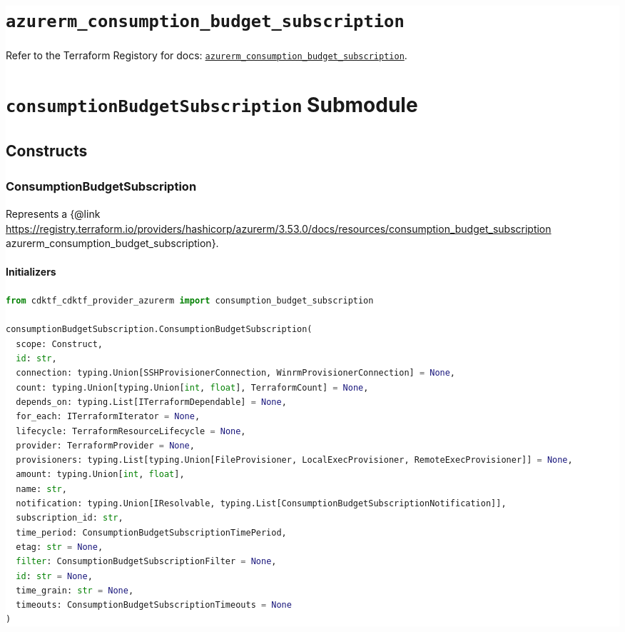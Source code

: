# `azurerm_consumption_budget_subscription`

Refer to the Terraform Registory for docs: [`azurerm_consumption_budget_subscription`](https://registry.terraform.io/providers/hashicorp/azurerm/3.53.0/docs/resources/consumption_budget_subscription).

# `consumptionBudgetSubscription` Submodule <a name="`consumptionBudgetSubscription` Submodule" id="@cdktf/provider-azurerm.consumptionBudgetSubscription"></a>

## Constructs <a name="Constructs" id="Constructs"></a>

### ConsumptionBudgetSubscription <a name="ConsumptionBudgetSubscription" id="@cdktf/provider-azurerm.consumptionBudgetSubscription.ConsumptionBudgetSubscription"></a>

Represents a {@link https://registry.terraform.io/providers/hashicorp/azurerm/3.53.0/docs/resources/consumption_budget_subscription azurerm_consumption_budget_subscription}.

#### Initializers <a name="Initializers" id="@cdktf/provider-azurerm.consumptionBudgetSubscription.ConsumptionBudgetSubscription.Initializer"></a>

```python
from cdktf_cdktf_provider_azurerm import consumption_budget_subscription

consumptionBudgetSubscription.ConsumptionBudgetSubscription(
  scope: Construct,
  id: str,
  connection: typing.Union[SSHProvisionerConnection, WinrmProvisionerConnection] = None,
  count: typing.Union[typing.Union[int, float], TerraformCount] = None,
  depends_on: typing.List[ITerraformDependable] = None,
  for_each: ITerraformIterator = None,
  lifecycle: TerraformResourceLifecycle = None,
  provider: TerraformProvider = None,
  provisioners: typing.List[typing.Union[FileProvisioner, LocalExecProvisioner, RemoteExecProvisioner]] = None,
  amount: typing.Union[int, float],
  name: str,
  notification: typing.Union[IResolvable, typing.List[ConsumptionBudgetSubscriptionNotification]],
  subscription_id: str,
  time_period: ConsumptionBudgetSubscriptionTimePeriod,
  etag: str = None,
  filter: ConsumptionBudgetSubscriptionFilter = None,
  id: str = None,
  time_grain: str = None,
  timeouts: ConsumptionBudgetSubscriptionTimeouts = None
)
```
